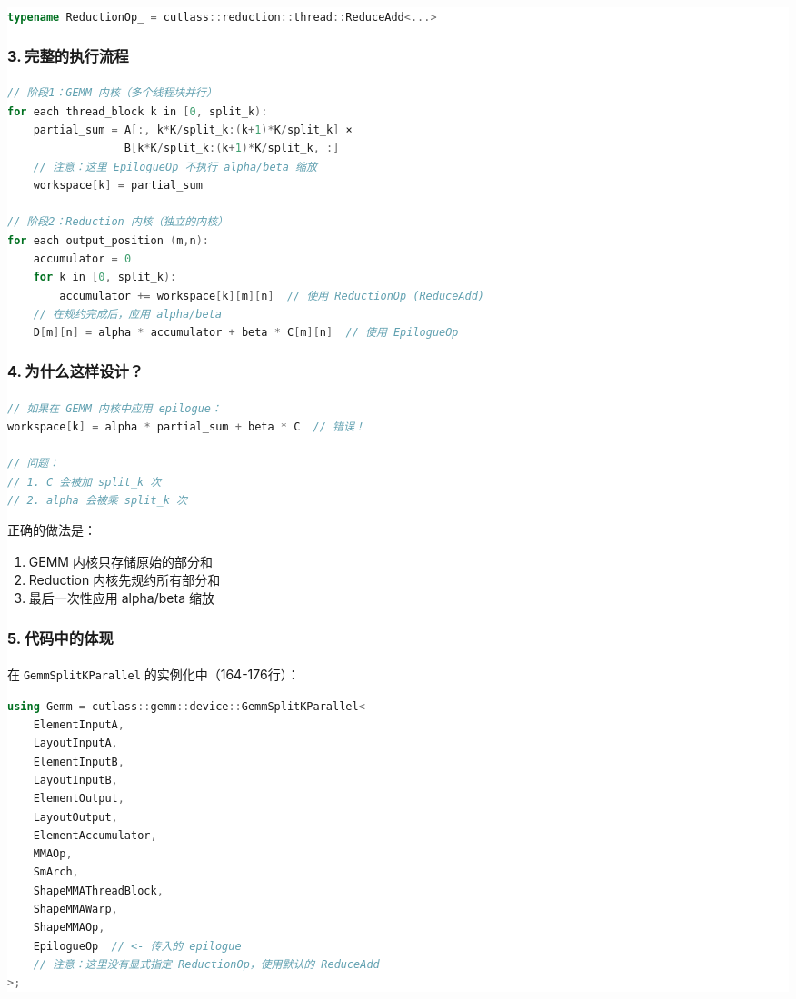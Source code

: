 ```cpp
typename ReductionOp_ = cutlass::reduction::thread::ReduceAdd<...>
```

### 3. **完整的执行流程**

```cpp
// 阶段1：GEMM 内核（多个线程块并行）
for each thread_block k in [0, split_k):
    partial_sum = A[:, k*K/split_k:(k+1)*K/split_k] × 
                  B[k*K/split_k:(k+1)*K/split_k, :]
    // 注意：这里 EpilogueOp 不执行 alpha/beta 缩放
    workspace[k] = partial_sum  

// 阶段2：Reduction 内核（独立的内核）
for each output_position (m,n):
    accumulator = 0
    for k in [0, split_k):
        accumulator += workspace[k][m][n]  // 使用 ReductionOp (ReduceAdd)
    // 在规约完成后，应用 alpha/beta
    D[m][n] = alpha * accumulator + beta * C[m][n]  // 使用 EpilogueOp
```

### 4. **为什么这样设计？**

```cpp
// 如果在 GEMM 内核中应用 epilogue：
workspace[k] = alpha * partial_sum + beta * C  // 错误！

// 问题：
// 1. C 会被加 split_k 次
// 2. alpha 会被乘 split_k 次
```

正确的做法是：
1. GEMM 内核只存储原始的部分和
2. Reduction 内核先规约所有部分和
3. 最后一次性应用 alpha/beta 缩放

### 5. **代码中的体现**

在 `GemmSplitKParallel` 的实例化中（164-176行）：

```cpp
using Gemm = cutlass::gemm::device::GemmSplitKParallel<
    ElementInputA,
    LayoutInputA,
    ElementInputB,
    LayoutInputB,
    ElementOutput,
    LayoutOutput,
    ElementAccumulator,
    MMAOp,
    SmArch,
    ShapeMMAThreadBlock,
    ShapeMMAWarp,
    ShapeMMAOp,
    EpilogueOp  // <- 传入的 epilogue
    // 注意：这里没有显式指定 ReductionOp，使用默认的 ReduceAdd
>;
```
